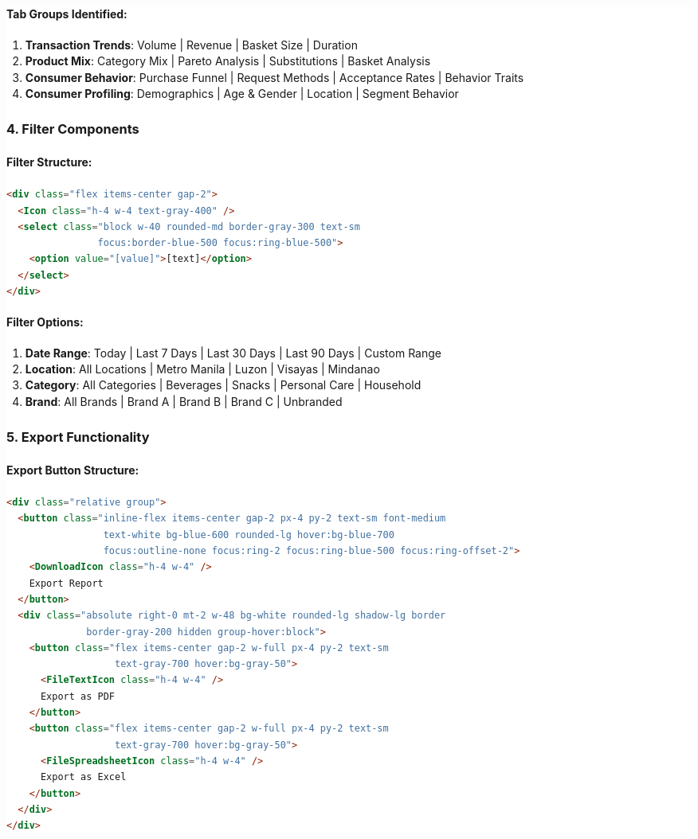 #### Tab Groups Identified:
1. **Transaction Trends**: Volume | Revenue | Basket Size | Duration
2. **Product Mix**: Category Mix | Pareto Analysis | Substitutions | Basket Analysis  
3. **Consumer Behavior**: Purchase Funnel | Request Methods | Acceptance Rates | Behavior Traits
4. **Consumer Profiling**: Demographics | Age & Gender | Location | Segment Behavior

### 4. Filter Components

#### Filter Structure:
```html
<div class="flex items-center gap-2">
  <Icon class="h-4 w-4 text-gray-400" />
  <select class="block w-40 rounded-md border-gray-300 text-sm 
                focus:border-blue-500 focus:ring-blue-500">
    <option value="[value]">[text]</option>
  </select>
</div>
```

#### Filter Options:
1. **Date Range**: Today | Last 7 Days | Last 30 Days | Last 90 Days | Custom Range
2. **Location**: All Locations | Metro Manila | Luzon | Visayas | Mindanao  
3. **Category**: All Categories | Beverages | Snacks | Personal Care | Household
4. **Brand**: All Brands | Brand A | Brand B | Brand C | Unbranded

### 5. Export Functionality

#### Export Button Structure:
```html
<div class="relative group">
  <button class="inline-flex items-center gap-2 px-4 py-2 text-sm font-medium 
                 text-white bg-blue-600 rounded-lg hover:bg-blue-700 
                 focus:outline-none focus:ring-2 focus:ring-blue-500 focus:ring-offset-2">
    <DownloadIcon class="h-4 w-4" />
    Export Report
  </button>
  <div class="absolute right-0 mt-2 w-48 bg-white rounded-lg shadow-lg border 
              border-gray-200 hidden group-hover:block">
    <button class="flex items-center gap-2 w-full px-4 py-2 text-sm 
                   text-gray-700 hover:bg-gray-50">
      <FileTextIcon class="h-4 w-4" />
      Export as PDF
    </button>
    <button class="flex items-center gap-2 w-full px-4 py-2 text-sm 
                   text-gray-700 hover:bg-gray-50">
      <FileSpreadsheetIcon class="h-4 w-4" />
      Export as Excel
    </button>
  </div>
</div>
```
